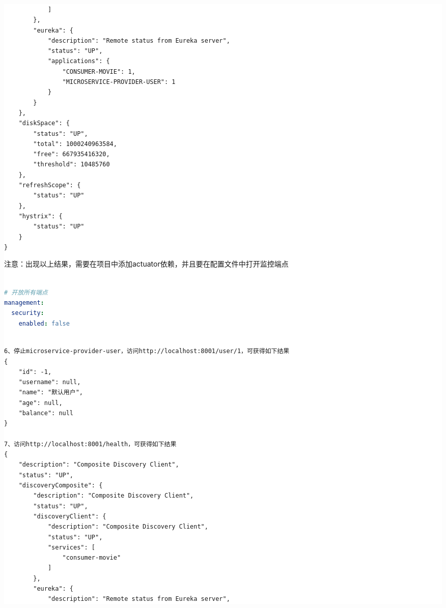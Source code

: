 ```properties
            ]
        },
        "eureka": {
            "description": "Remote status from Eureka server",
            "status": "UP",
            "applications": {
                "CONSUMER-MOVIE": 1,
                "MICROSERVICE-PROVIDER-USER": 1
            }
        }
    },
    "diskSpace": {
        "status": "UP",
        "total": 1000240963584,
        "free": 667935416320,
        "threshold": 10485760
    },
    "refreshScope": {
        "status": "UP"
    },
    "hystrix": {
        "status": "UP"
    }
}

```

注意：出现以上结果，需要在项目中添加actuator依赖，并且要在配置文件中打开监控端点

```yml

# 开放所有端点
management:
  security:
    enabled: false

```

```properties

6、停止microservice-provider-user，访问http://localhost:8001/user/1，可获得如下结果
{
    "id": -1,
    "username": null,
    "name": "默认用户",
    "age": null,
    "balance": null
}

7、访问http://localhost:8001/health，可获得如下结果
{
    "description": "Composite Discovery Client",
    "status": "UP",
    "discoveryComposite": {
        "description": "Composite Discovery Client",
        "status": "UP",
        "discoveryClient": {
            "description": "Composite Discovery Client",
            "status": "UP",
            "services": [
                "consumer-movie"
            ]
        },
        "eureka": {
            "description": "Remote status from Eureka server",
```